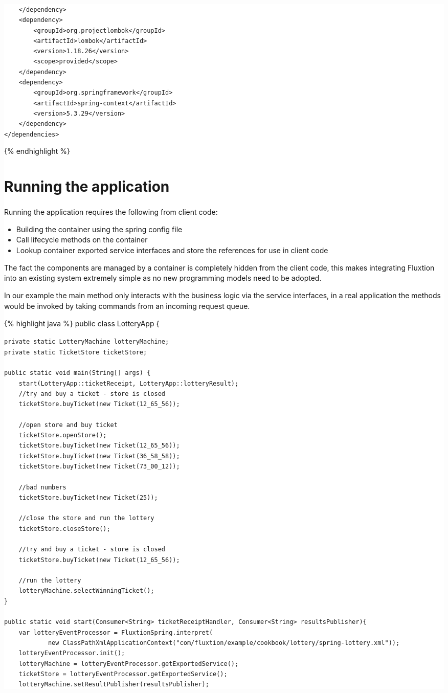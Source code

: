         </dependency>
        <dependency>
            <groupId>org.projectlombok</groupId>
            <artifactId>lombok</artifactId>
            <version>1.18.26</version>
            <scope>provided</scope>
        </dependency>
        <dependency>
            <groupId>org.springframework</groupId>
            <artifactId>spring-context</artifactId>
            <version>5.3.29</version>
        </dependency>
    </dependencies>
</project>
{% endhighlight %}

# Running the application
Running the application requires the following from client code:

-  Building the container using the spring config file 
-  Call lifecycle methods on the container
-  Lookup container exported service interfaces and store the references for use in client code

The fact the components are managed by a container is completely hidden from the client code, this
makes integrating Fluxtion into an existing system extremely simple as no new programming models need to be adopted.

In our example the main method only interacts with the business logic via the service interfaces, in a real application
the methods would be invoked by taking commands from an incoming request queue.

{% highlight java %}
public class LotteryApp {

    private static LotteryMachine lotteryMachine;
    private static TicketStore ticketStore;

    public static void main(String[] args) {
        start(LotteryApp::ticketReceipt, LotteryApp::lotteryResult);
        //try and buy a ticket - store is closed
        ticketStore.buyTicket(new Ticket(12_65_56));

        //open store and buy ticket
        ticketStore.openStore();
        ticketStore.buyTicket(new Ticket(12_65_56));
        ticketStore.buyTicket(new Ticket(36_58_58));
        ticketStore.buyTicket(new Ticket(73_00_12));

        //bad numbers
        ticketStore.buyTicket(new Ticket(25));

        //close the store and run the lottery
        ticketStore.closeStore();

        //try and buy a ticket - store is closed
        ticketStore.buyTicket(new Ticket(12_65_56));

        //run the lottery
        lotteryMachine.selectWinningTicket();
    }

    public static void start(Consumer<String> ticketReceiptHandler, Consumer<String> resultsPublisher){
        var lotteryEventProcessor = FluxtionSpring.interpret(
                new ClassPathXmlApplicationContext("com/fluxtion/example/cookbook/lottery/spring-lottery.xml"));
        lotteryEventProcessor.init();
        lotteryMachine = lotteryEventProcessor.getExportedService();
        ticketStore = lotteryEventProcessor.getExportedService();
        lotteryMachine.setResultPublisher(resultsPublisher);
